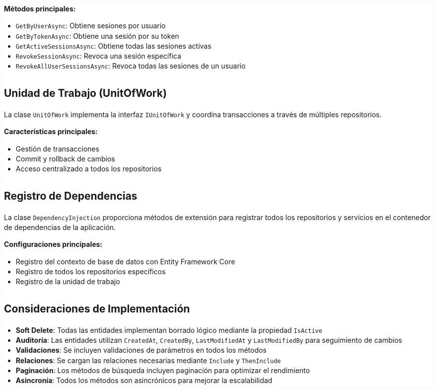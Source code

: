 **Métodos principales:**
- `GetByUserAsync`: Obtiene sesiones por usuario
- `GetByTokenAsync`: Obtiene una sesión por su token
- `GetActiveSessionsAsync`: Obtiene todas las sesiones activas
- `RevokeSessionAsync`: Revoca una sesión específica
- `RevokeAllUserSessionsAsync`: Revoca todas las sesiones de un usuario

## Unidad de Trabajo (UnitOfWork)

La clase `UnitOfWork` implementa la interfaz `IUnitOfWork` y coordina transacciones a través de múltiples repositorios.

**Características principales:**
- Gestión de transacciones
- Commit y rollback de cambios
- Acceso centralizado a todos los repositorios

## Registro de Dependencias

La clase `DependencyInjection` proporciona métodos de extensión para registrar todos los repositorios y servicios en el contenedor de dependencias de la aplicación.

**Configuraciones principales:**
- Registro del contexto de base de datos con Entity Framework Core
- Registro de todos los repositorios específicos
- Registro de la unidad de trabajo

## Consideraciones de Implementación

- **Soft Delete**: Todas las entidades implementan borrado lógico mediante la propiedad `IsActive`
- **Auditoría**: Las entidades utilizan `CreatedAt`, `CreatedBy`, `LastModifiedAt` y `LastModifiedBy` para seguimiento de cambios
- **Validaciones**: Se incluyen validaciones de parámetros en todos los métodos
- **Relaciones**: Se cargan las relaciones necesarias mediante `Include` y `ThenInclude`
- **Paginación**: Los métodos de búsqueda incluyen paginación para optimizar el rendimiento
- **Asincronía**: Todos los métodos son asincrónicos para mejorar la escalabilidad
